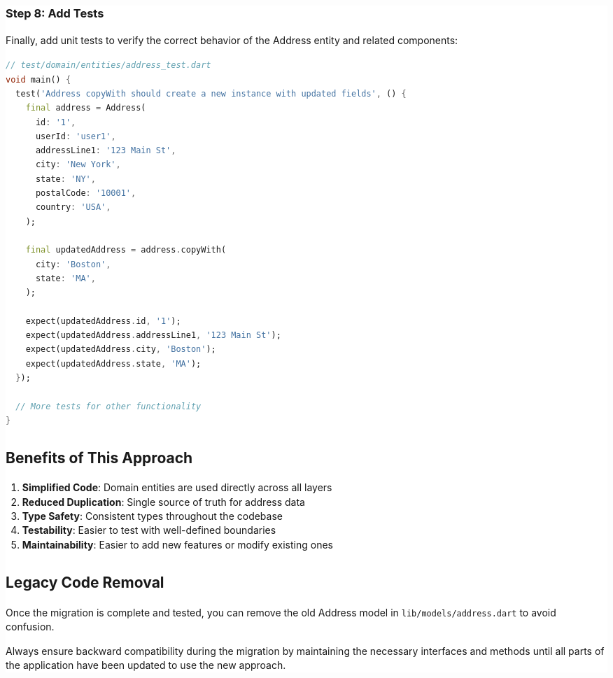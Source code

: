 ### Step 8: Add Tests

Finally, add unit tests to verify the correct behavior of the Address entity and related components:

```dart
// test/domain/entities/address_test.dart
void main() {
  test('Address copyWith should create a new instance with updated fields', () {
    final address = Address(
      id: '1',
      userId: 'user1',
      addressLine1: '123 Main St',
      city: 'New York',
      state: 'NY',
      postalCode: '10001',
      country: 'USA',
    );
    
    final updatedAddress = address.copyWith(
      city: 'Boston',
      state: 'MA',
    );
    
    expect(updatedAddress.id, '1');
    expect(updatedAddress.addressLine1, '123 Main St');
    expect(updatedAddress.city, 'Boston');
    expect(updatedAddress.state, 'MA');
  });

  // More tests for other functionality
}
```

## Benefits of This Approach

1. **Simplified Code**: Domain entities are used directly across all layers
2. **Reduced Duplication**: Single source of truth for address data
3. **Type Safety**: Consistent types throughout the codebase
4. **Testability**: Easier to test with well-defined boundaries
5. **Maintainability**: Easier to add new features or modify existing ones

## Legacy Code Removal

Once the migration is complete and tested, you can remove the old Address model in `lib/models/address.dart` to avoid confusion.

Always ensure backward compatibility during the migration by maintaining the necessary interfaces and methods until all parts of the application have been updated to use the new approach. 